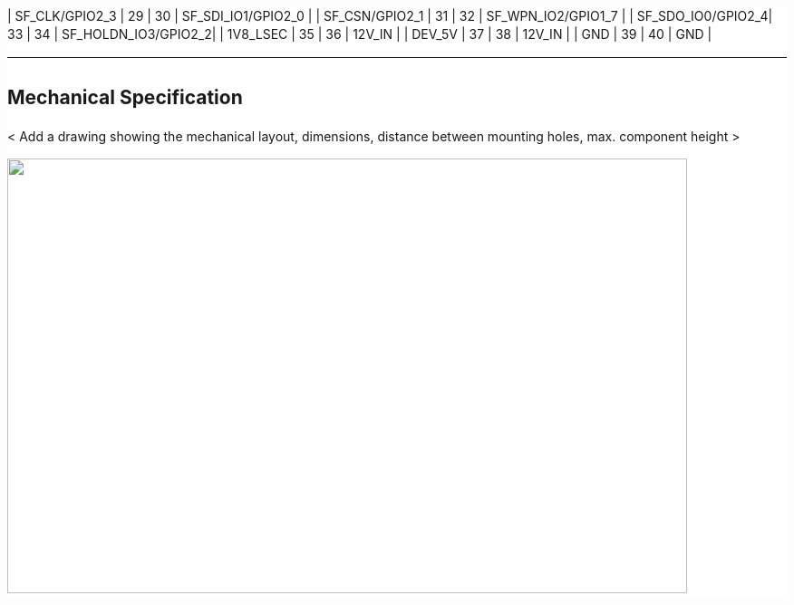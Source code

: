 | SF_CLK/GPIO2_3    |   29  |   30  | SF_SDI_IO1/GPIO2_0  |
| SF_CSN/GPIO2_1    |   31  |   32  | SF_WPN_IO2/GPIO1_7  |
| SF_SDO_IO0/GPIO2_4|   33  |   34  | SF_HOLDN_IO3/GPIO2_2|
| 1V8_LSEC          |   35  |   36  | 12V_IN              |
| DEV_5V            |   37  |   38  | 12V_IN              |
| GND               |   39  |   40  | GND                 |

***

## Mechanical Specification

< Add a drawing showing the mechanical layout, dimensions, distance between mounting holes, max. component height >

<img src="https://github.com/96boards/documentation/blob/master/enterprise/poplar/additional-docss/images/images-hw-user-manual/2DDrawing.png?raw=true" data-canonical-src="https://github.com/96boards/documentation/blob/master/enterprise/poplar/additional-docss/images/images-hw-user-manual/2DDrawing.png?raw=true" width="750" height="480" />
